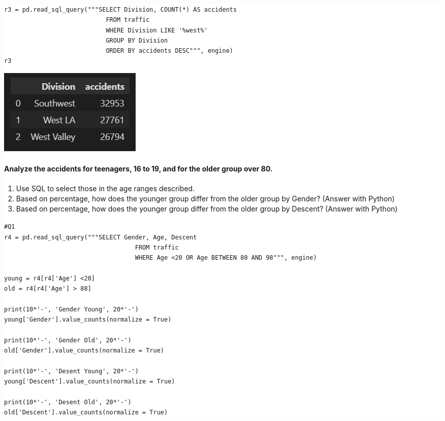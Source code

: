 ```
r3 = pd.read_sql_query("""SELECT Division, COUNT(*) AS accidents 
                            FROM traffic
                            WHERE Division LIKE '%west%'
                            GROUP BY Division
                            ORDER BY accidents DESC""", engine)
r3
```

![alt text](image-19.png)

#### Analyze the accidents for teenagers, 16 to 19, and for the older group over 80.

1. Use SQL to select those in the age ranges described.
2. Based on percentage, how does the younger group differ from the older group by Gender? (Answer with Python)
3. Based on percentage, how does the younger group differ from the older group by Descent? (Answer with Python)

```
#Q1
r4 = pd.read_sql_query("""SELECT Gender, Age, Descent
                                    FROM traffic
                                    WHERE Age <20 OR Age BETWEEN 80 AND 98""", engine)

young = r4[r4['Age'] <20]
old = r4[r4['Age'] > 88]

print(10*'-', 'Gender Young', 20*'-')
young['Gender'].value_counts(normalize = True)

print(10*'-', 'Gender Old', 20*'-')
old['Gender'].value_counts(normalize = True)

print(10*'-', 'Desent Young', 20*'-')
young['Descent'].value_counts(normalize = True)

print(10*'-', 'Desent Old', 20*'-')
old['Descent'].value_counts(normalize = True)
```
